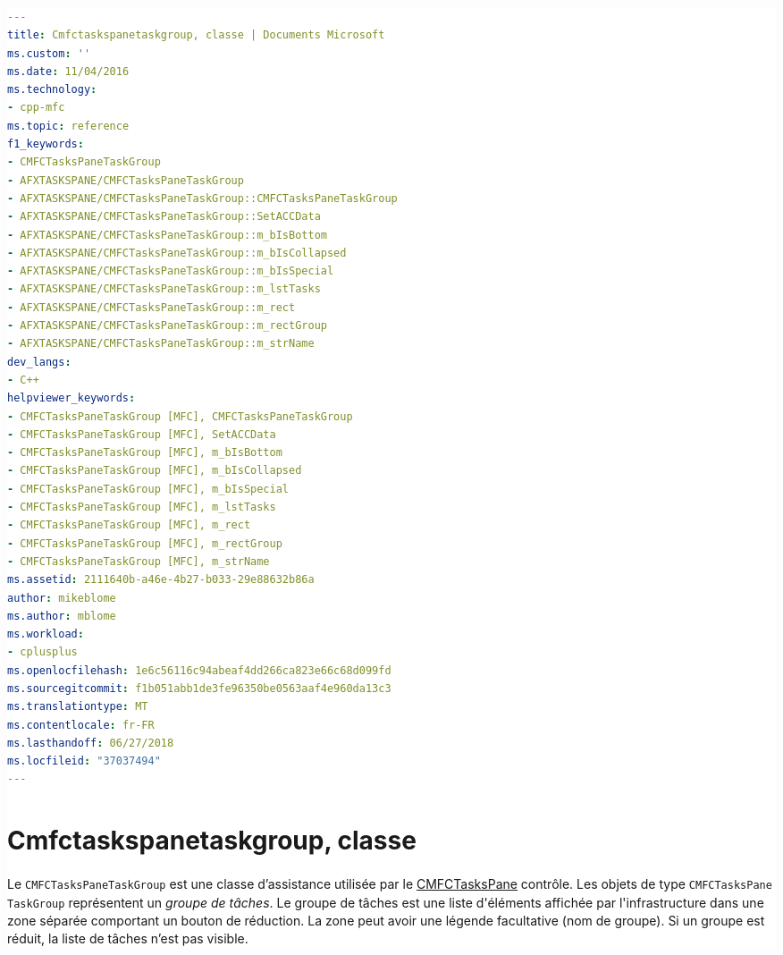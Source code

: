 ```yaml
---
title: Cmfctaskspanetaskgroup, classe | Documents Microsoft
ms.custom: ''
ms.date: 11/04/2016
ms.technology:
- cpp-mfc
ms.topic: reference
f1_keywords:
- CMFCTasksPaneTaskGroup
- AFXTASKSPANE/CMFCTasksPaneTaskGroup
- AFXTASKSPANE/CMFCTasksPaneTaskGroup::CMFCTasksPaneTaskGroup
- AFXTASKSPANE/CMFCTasksPaneTaskGroup::SetACCData
- AFXTASKSPANE/CMFCTasksPaneTaskGroup::m_bIsBottom
- AFXTASKSPANE/CMFCTasksPaneTaskGroup::m_bIsCollapsed
- AFXTASKSPANE/CMFCTasksPaneTaskGroup::m_bIsSpecial
- AFXTASKSPANE/CMFCTasksPaneTaskGroup::m_lstTasks
- AFXTASKSPANE/CMFCTasksPaneTaskGroup::m_rect
- AFXTASKSPANE/CMFCTasksPaneTaskGroup::m_rectGroup
- AFXTASKSPANE/CMFCTasksPaneTaskGroup::m_strName
dev_langs:
- C++
helpviewer_keywords:
- CMFCTasksPaneTaskGroup [MFC], CMFCTasksPaneTaskGroup
- CMFCTasksPaneTaskGroup [MFC], SetACCData
- CMFCTasksPaneTaskGroup [MFC], m_bIsBottom
- CMFCTasksPaneTaskGroup [MFC], m_bIsCollapsed
- CMFCTasksPaneTaskGroup [MFC], m_bIsSpecial
- CMFCTasksPaneTaskGroup [MFC], m_lstTasks
- CMFCTasksPaneTaskGroup [MFC], m_rect
- CMFCTasksPaneTaskGroup [MFC], m_rectGroup
- CMFCTasksPaneTaskGroup [MFC], m_strName
ms.assetid: 2111640b-a46e-4b27-b033-29e88632b86a
author: mikeblome
ms.author: mblome
ms.workload:
- cplusplus
ms.openlocfilehash: 1e6c56116c94abeaf4dd266ca823e66c68d099fd
ms.sourcegitcommit: f1b051abb1de3fe96350be0563aaf4e960da13c3
ms.translationtype: MT
ms.contentlocale: fr-FR
ms.lasthandoff: 06/27/2018
ms.locfileid: "37037494"
---
```

# <a name="cmfctaskspanetaskgroup-class"></a>Cmfctaskspanetaskgroup, classe
Le `CMFCTasksPaneTaskGroup` est une classe d’assistance utilisée par le [CMFCTasksPane](../../mfc/reference/cmfctaskspane-class.md) contrôle. Les objets de type `CMFCTasksPaneTaskGroup` représentent un *groupe de tâches*. Le groupe de tâches est une liste d'éléments affichée par l'infrastructure dans une zone séparée comportant un bouton de réduction. La zone peut avoir une légende facultative (nom de groupe). Si un groupe est réduit, la liste de tâches n’est pas visible.  
  